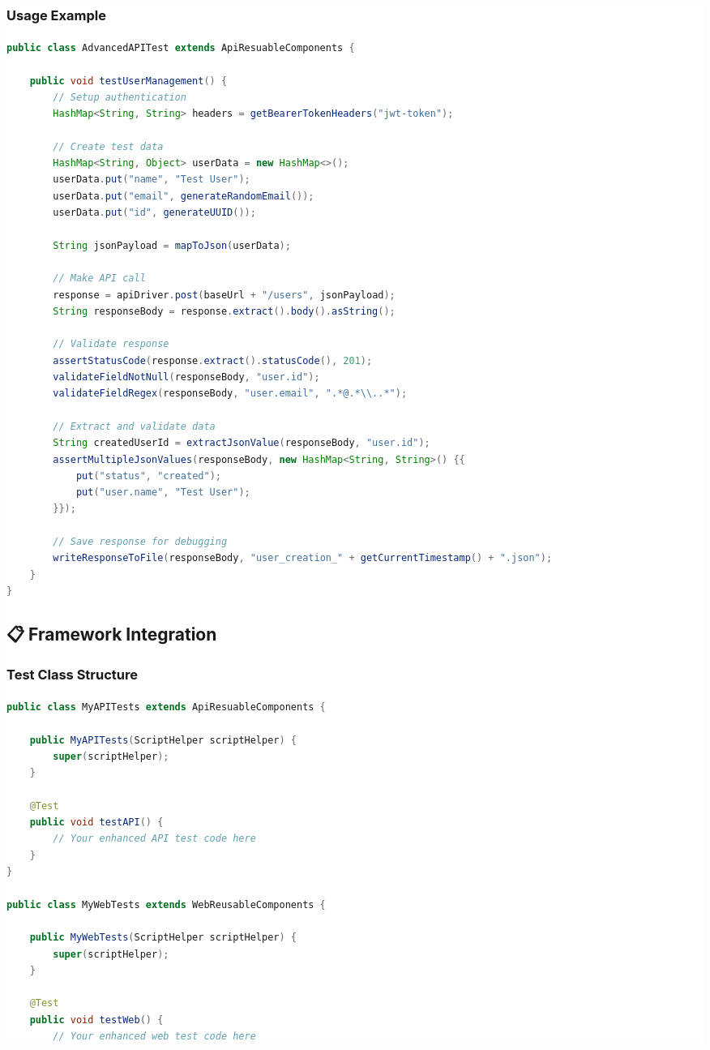 ### Usage Example
```java
public class AdvancedAPITest extends ApiResuableComponents {
    
    public void testUserManagement() {
        // Setup authentication
        HashMap<String, String> headers = getBearerTokenHeaders("jwt-token");
        
        // Create test data
        HashMap<String, Object> userData = new HashMap<>();
        userData.put("name", "Test User");
        userData.put("email", generateRandomEmail());
        userData.put("id", generateUUID());
        
        String jsonPayload = mapToJson(userData);
        
        // Make API call
        response = apiDriver.post(baseUrl + "/users", jsonPayload);
        String responseBody = response.extract().body().asString();
        
        // Validate response
        assertStatusCode(response.extract().statusCode(), 201);
        validateFieldNotNull(responseBody, "user.id");
        validateFieldRegex(responseBody, "user.email", ".*@.*\\..*");
        
        // Extract and validate data
        String createdUserId = extractJsonValue(responseBody, "user.id");
        assertMultipleJsonValues(responseBody, new HashMap<String, String>() {{
            put("status", "created");
            put("user.name", "Test User");
        }});
        
        // Save response for debugging
        writeResponseToFile(responseBody, "user_creation_" + getCurrentTimestamp() + ".json");
    }
}
```

## 📋 Framework Integration

### Test Class Structure
```java
public class MyAPITests extends ApiResuableComponents {
    
    public MyAPITests(ScriptHelper scriptHelper) {
        super(scriptHelper);
    }
    
    @Test
    public void testAPI() {
        // Your enhanced API test code here
    }
}

public class MyWebTests extends WebReusableComponents {
    
    public MyWebTests(ScriptHelper scriptHelper) {
        super(scriptHelper);
    }
    
    @Test
    public void testWeb() {
        // Your enhanced web test code here
```
